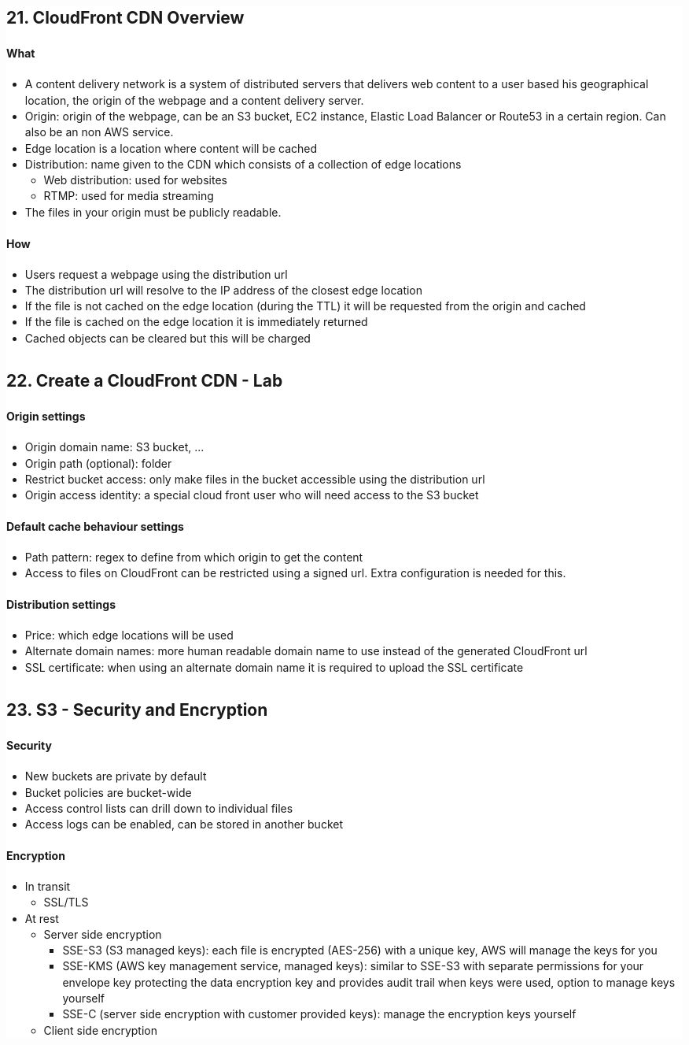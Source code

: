 
## 21. CloudFront CDN Overview
#### What
- A content delivery network is a system of distributed servers that delivers web content to a user based his geographical location, the origin of the webpage and a content delivery server.
- Origin: origin of the webpage, can be an S3 bucket, EC2 instance, Elastic Load Balancer or Route53 in a certain region. Can also be an non AWS service.
- Edge location is a location where content will be cached
- Distribution: name given to the CDN which consists of a collection of edge locations
    - Web distribution: used for websites
    - RTMP: used for media streaming
- The files in your origin must be publicly readable.

#### How
- Users request a webpage using the distribution url
- The distribution url will resolve to the IP address of the closest edge location
- If the file is not cached on the edge location (during the TTL) it will be requested from the origin and cached 
- If the file is cached on the edge location it is immediately returned
- Cached objects can be cleared but this will be charged 


## 22. Create a CloudFront CDN - Lab
#### Origin settings
- Origin domain name: S3 bucket, ...
- Origin path (optional): folder
- Restrict bucket access: only make files in the bucket accessible using the distribution url
- Origin access identity: a special cloud front user who will need access to the S3 bucket

#### Default cache behaviour settings
- Path pattern: regex to define from which origin to get the content
- Access to files on CloudFront can be restricted using a signed url. Extra configuration is needed for this.

#### Distribution settings
- Price: which edge locations will be used
- Alternate domain names: more human readable domain name to use instead of the generated CloudFront url
- SSL certificate: when using an alternate domain name it is required to upload the SSL certificate 


## 23. S3 - Security and Encryption
#### Security
- New buckets are private by default
- Bucket policies are bucket-wide
- Access control lists can drill down to individual files
- Access logs can be enabled, can be stored in another bucket

#### Encryption
- In transit
    - SSL/TLS
- At rest
    - Server side encryption
        - SSE-S3 (S3 managed keys): each file is encrypted (AES-256) with a unique key, AWS will manage the keys for you 
        - SSE-KMS (AWS key management service, managed keys): similar to SSE-S3 with separate permissions for your envelope key protecting the data encryption key and provides audit trail when keys were used, option to manage keys yourself
        - SSE-C (server side encryption with customer provided keys): manage the encryption keys yourself
    - Client side encryption
    